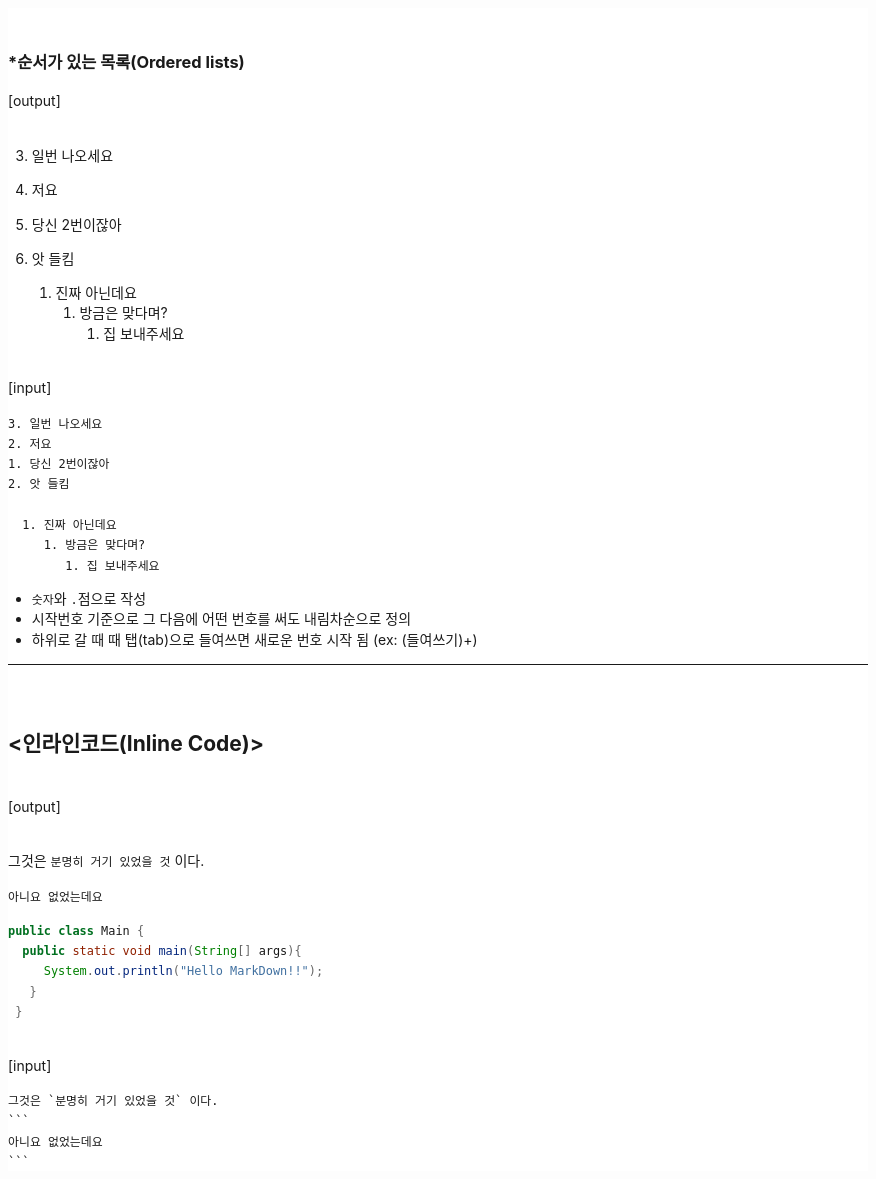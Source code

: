 <br>

### *순서가 있는 목록(Ordered lists)   
[output]<br><br>

3. 일번 나오세요
2. 저요
1. 당신 2번이잖아
2. 앗 들킴

   1. 진짜 아닌데요
      1. 방금은 맞다며? 
         1. 집 보내주세요


<br>
[input]

    3. 일번 나오세요
    2. 저요
    1. 당신 2번이잖아
    2. 앗 들킴

      1. 진짜 아닌데요
         1. 방금은 맞다며? 
            1. 집 보내주세요

- `숫자`와 `.`점으로 작성
- 시작번호 기준으로 그 다음에 어떤 번호를 써도 내림차순으로 정의
- 하위로 갈 때 때 탭(tab)으로 들여쓰면 새로운 번호 시작 됨 (ex: (들여쓰기)+)

----
<br>

## <인라인코드(Inline Code)>
<br>
[output]<br><br>

그것은 `분명히 거기 있었을 것` 이다.
```
아니요 없었는데요
```
```java
public class Main {
  public static void main(String[] args){
     System.out.println("Hello MarkDown!!");
   }
 }
```

<br>
[input]

    그것은 `분명히 거기 있었을 것` 이다.
    ```
    아니요 없었는데요
    ```
